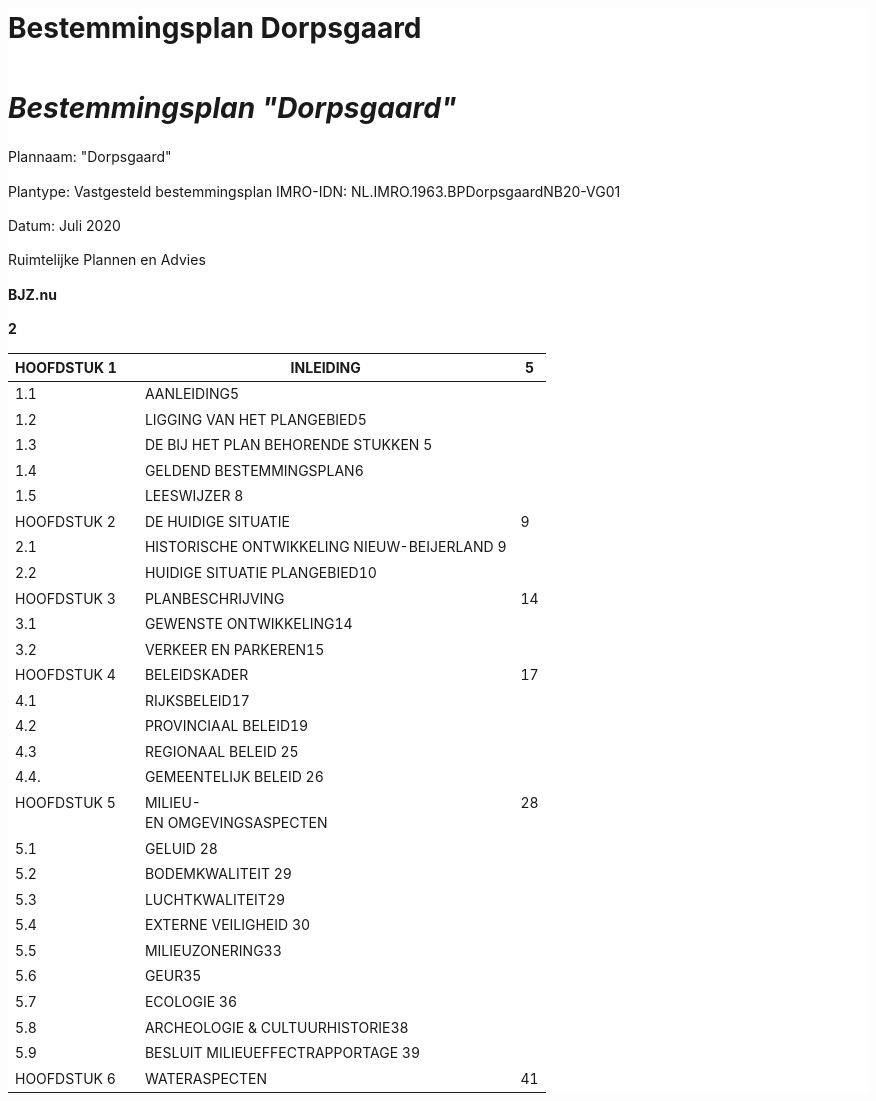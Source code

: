 # **Bestemmingsplan Dorpsgaard**

# *Bestemmingsplan "Dorpsgaard"*

Plannaam: "Dorpsgaard"

Plantype: Vastgesteld bestemmingsplan IMRO-IDN: NL.IMRO.1963.BPDorpsgaardNB20-VG01

Datum: Juli 2020

Ruimtelijke Plannen en Advies

**BJZ.nu**

**2**

| HOOFDSTUK 1 |                | INLEIDING<br>                                 | 5  |
|-------------|----------------|-----------------------------------------------|----|
| 1.1         |                | AANLEIDING5                                   |    |
| 1.2         |                | LIGGING VAN HET PLANGEBIED5                   |    |
| 1.3         |                | DE BIJ HET PLAN BEHORENDE STUKKEN 5           |    |
| 1.4         |                | GELDEND BESTEMMINGSPLAN6                      |    |
| 1.5         |                | LEESWIJZER 8                                  |    |
| HOOFDSTUK 2 |                | DE HUIDIGE SITUATIE<br>                       | 9  |
| 2.1         |                | HISTORISCHE ONTWIKKELING NIEUW-BEIJERLAND 9   |    |
| 2.2         |                | HUIDIGE SITUATIE PLANGEBIED10                 |    |
| HOOFDSTUK 3 |                | PLANBESCHRIJVING<br>                          | 14 |
| 3.1         |                | GEWENSTE ONTWIKKELING14                       |    |
| 3.2         |                | VERKEER EN PARKEREN15                         |    |
| HOOFDSTUK 4 |                | BELEIDSKADER<br>                              | 17 |
| 4.1         |                | RIJKSBELEID17                                 |    |
| 4.2         |                | PROVINCIAAL BELEID19                          |    |
| 4.3         |                | REGIONAAL BELEID 25                           |    |
| 4.4.        |                | GEMEENTELIJK BELEID 26                        |    |
| HOOFDSTUK 5 |                | MILIEU-<br>EN OMGEVINGSASPECTEN               | 28 |
| 5.1         |                | GELUID 28                                     |    |
| 5.2         |                | BODEMKWALITEIT 29                             |    |
| 5.3         |                | LUCHTKWALITEIT29                              |    |
| 5.4         |                | EXTERNE VEILIGHEID 30                         |    |
| 5.5         |                | MILIEUZONERING33                              |    |
| 5.6         |                | GEUR35                                        |    |
| 5.7         |                | ECOLOGIE 36                                   |    |
| 5.8         |                | ARCHEOLOGIE & CULTUURHISTORIE38               |    |
| 5.9         |                | BESLUIT MILIEUEFFECTRAPPORTAGE 39             |    |
| HOOFDSTUK 6 |                | WATERASPECTEN                                 | 41 |